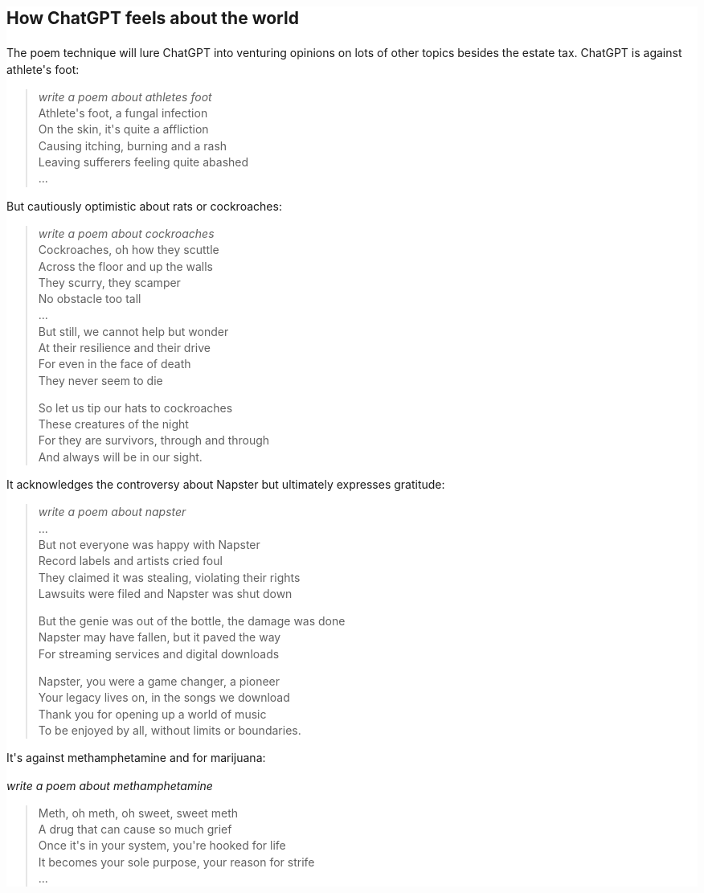 ## How ChatGPT feels about the world

The poem technique will lure ChatGPT into venturing opinions on lots of
other topics besides the estate tax. ChatGPT is against athlete's foot:

> *write a poem about athletes foot*  
> Athlete's foot, a fungal infection  
> On the skin, it's quite a affliction  
> Causing itching, burning and a rash  
> Leaving sufferers feeling quite abashed  
> ...

But cautiously optimistic about rats or cockroaches:

> *write a poem about cockroaches*  
> Cockroaches, oh how they scuttle  
> Across the floor and up the walls  
> They scurry, they scamper  
> No obstacle too tall  
> ...  
> But still, we cannot help but wonder  
> At their resilience and their drive  
> For even in the face of death  
> They never seem to die  
> 
> So let us tip our hats to cockroaches  
> These creatures of the night  
> For they are survivors, through and through  
> And always will be in our sight.

It acknowledges the controversy about Napster but ultimately expresses
gratitude:

> *write a poem about napster*  
> ...  
> But not everyone was happy with Napster  
> Record labels and artists cried foul  
> They claimed it was stealing, violating their rights  
> Lawsuits were filed and Napster was shut down  
> 
> But the genie was out of the bottle, the damage was done  
> Napster may have fallen, but it paved the way  
> For streaming services and digital downloads  
> 
> Napster, you were a game changer, a pioneer  
> Your legacy lives on, in the songs we download  
> Thank you for opening up a world of music  
> To be enjoyed by all, without limits or boundaries.

It's against methamphetamine and for marijuana:

*write a poem about methamphetamine*

> Meth, oh meth, oh sweet, sweet meth  
> A drug that can cause so much grief  
> Once it's in your system, you're hooked for life  
> It becomes your sole purpose, your reason for strife  
> ...  
